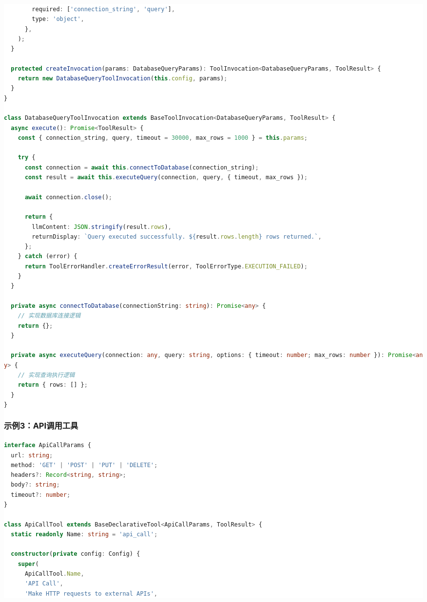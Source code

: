 ```typescript
        required: ['connection_string', 'query'],
        type: 'object',
      },
    );
  }

  protected createInvocation(params: DatabaseQueryParams): ToolInvocation<DatabaseQueryParams, ToolResult> {
    return new DatabaseQueryToolInvocation(this.config, params);
  }
}

class DatabaseQueryToolInvocation extends BaseToolInvocation<DatabaseQueryParams, ToolResult> {
  async execute(): Promise<ToolResult> {
    const { connection_string, query, timeout = 30000, max_rows = 1000 } = this.params;
    
    try {
      const connection = await this.connectToDatabase(connection_string);
      const result = await this.executeQuery(connection, query, { timeout, max_rows });
      
      await connection.close();
      
      return {
        llmContent: JSON.stringify(result.rows),
        returnDisplay: `Query executed successfully. ${result.rows.length} rows returned.`,
      };
    } catch (error) {
      return ToolErrorHandler.createErrorResult(error, ToolErrorType.EXECUTION_FAILED);
    }
  }

  private async connectToDatabase(connectionString: string): Promise<any> {
    // 实现数据库连接逻辑
    return {};
  }

  private async executeQuery(connection: any, query: string, options: { timeout: number; max_rows: number }): Promise<any> {
    // 实现查询执行逻辑
    return { rows: [] };
  }
}
```

### 示例3：API调用工具

```typescript
interface ApiCallParams {
  url: string;
  method: 'GET' | 'POST' | 'PUT' | 'DELETE';
  headers?: Record<string, string>;
  body?: string;
  timeout?: number;
}

class ApiCallTool extends BaseDeclarativeTool<ApiCallParams, ToolResult> {
  static readonly Name: string = 'api_call';

  constructor(private config: Config) {
    super(
      ApiCallTool.Name,
      'API Call',
      'Make HTTP requests to external APIs',
```